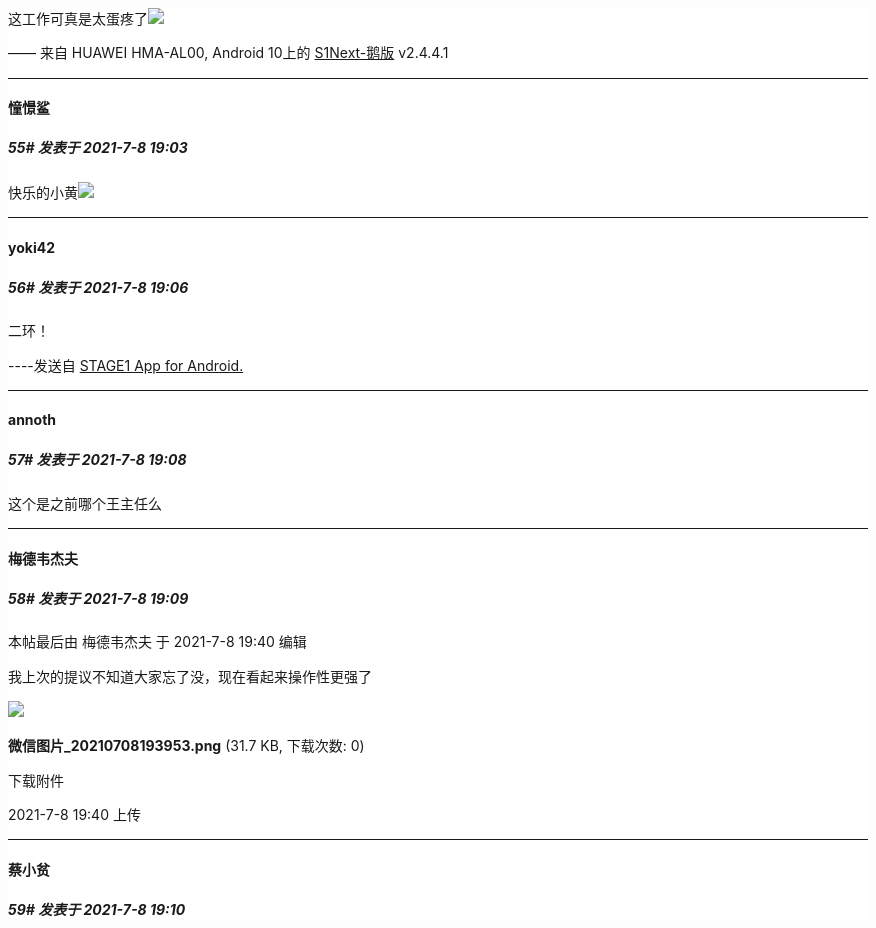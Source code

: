 
这工作可真是太蛋疼了<img src="https://static.saraba1st.com/image/smiley/face2017/068.png" referrerpolicy="no-referrer">

—— 来自 HUAWEI HMA-AL00, Android 10上的 [S1Next-鹅版](https://github.com/ykrank/S1-Next/releases) v2.4.4.1


*****

####  憧憬鲨  
##### 55#       发表于 2021-7-8 19:03


快乐的小黄<img src="https://static.saraba1st.com/image/smiley/face2017/066.png" referrerpolicy="no-referrer">


*****

####  yoki42  
##### 56#       发表于 2021-7-8 19:06


二环！


----发送自 [STAGE1 App for Android.](http://stage1.5j4m.com/?1.37)


*****

####  annoth  
##### 57#       发表于 2021-7-8 19:08


这个是之前哪个王主任么


*****

####  梅德韦杰夫  
##### 58#       发表于 2021-7-8 19:09


 本帖最后由 梅德韦杰夫 于 2021-7-8 19:40 编辑 

我上次的提议不知道大家忘了没，现在看起来操作性更强了

<img src="https://img.saraba1st.com/forum/202107/08/194036y4897tt2dt4po2o4.png" referrerpolicy="no-referrer">


<strong>微信图片_20210708193953.png</strong> (31.7 KB, 下载次数: 0)

下载附件

2021-7-8 19:40 上传


*****

####  蔡小贫  
##### 59#       发表于 2021-7-8 19:10
